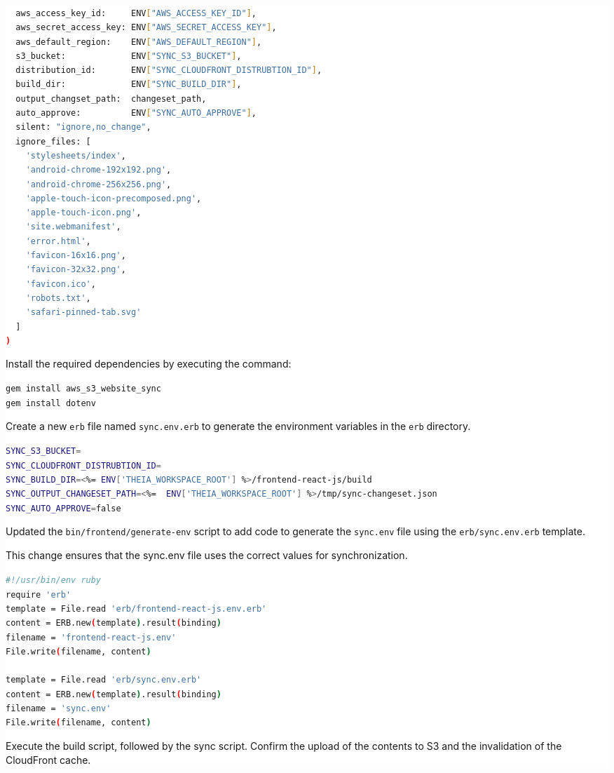 ```sh
  aws_access_key_id:     ENV["AWS_ACCESS_KEY_ID"],
  aws_secret_access_key: ENV["AWS_SECRET_ACCESS_KEY"],
  aws_default_region:    ENV["AWS_DEFAULT_REGION"],
  s3_bucket:             ENV["SYNC_S3_BUCKET"],
  distribution_id:       ENV["SYNC_CLOUDFRONT_DISTRUBTION_ID"],
  build_dir:             ENV["SYNC_BUILD_DIR"],
  output_changset_path:  changeset_path,
  auto_approve:          ENV["SYNC_AUTO_APPROVE"],
  silent: "ignore,no_change",
  ignore_files: [
    'stylesheets/index',
    'android-chrome-192x192.png',
    'android-chrome-256x256.png',
    'apple-touch-icon-precomposed.png',
    'apple-touch-icon.png',
    'site.webmanifest',
    'error.html',
    'favicon-16x16.png',
    'favicon-32x32.png',
    'favicon.ico',
    'robots.txt',
    'safari-pinned-tab.svg'
  ]
)
```
Install the required dependencies by executing the command:
```sh
gem install aws_s3_website_sync
gem install dotenv
```
Create a new `erb` file named `sync.env.erb` to generate the environment variables in the `erb` directory.
```sh
SYNC_S3_BUCKET=
SYNC_CLOUDFRONT_DISTRUBTION_ID=
SYNC_BUILD_DIR=<%= ENV['THEIA_WORKSPACE_ROOT'] %>/frontend-react-js/build
SYNC_OUTPUT_CHANGESET_PATH=<%=  ENV['THEIA_WORKSPACE_ROOT'] %>/tmp/sync-changeset.json
SYNC_AUTO_APPROVE=false
```
Updated the `bin/frontend/generate-env` script to add code to generate the `sync.env` file using the `erb/sync.env.erb` template.

This change ensures that the sync.env file uses the correct values for synchronization.
```sh
#!/usr/bin/env ruby
require 'erb'
template = File.read 'erb/frontend-react-js.env.erb'
content = ERB.new(template).result(binding)
filename = 'frontend-react-js.env'
File.write(filename, content)

template = File.read 'erb/sync.env.erb'
content = ERB.new(template).result(binding)
filename = 'sync.env'
File.write(filename, content)
```
Execute the build script, followed by the sync script. Confirm the upload of the contents to S3 and the invalidation of the CloudFront cache.
